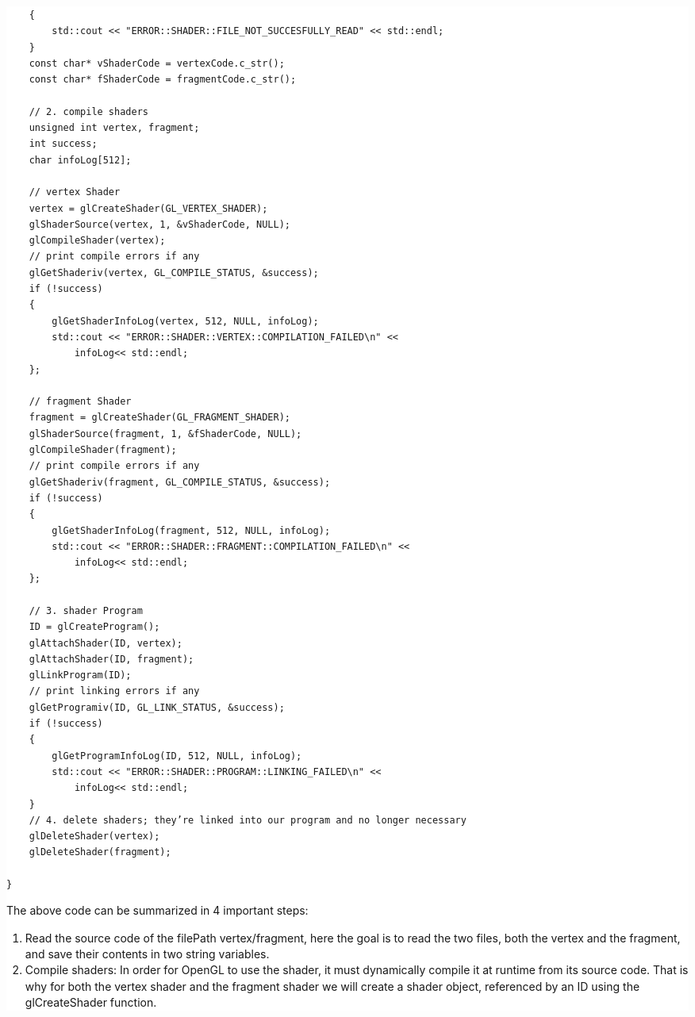 ```
	{
		std::cout << "ERROR::SHADER::FILE_NOT_SUCCESFULLY_READ" << std::endl;
	}
	const char* vShaderCode = vertexCode.c_str();
	const char* fShaderCode = fragmentCode.c_str();

	// 2. compile shaders
	unsigned int vertex, fragment;
	int success;
	char infoLog[512];
	
	// vertex Shader
	vertex = glCreateShader(GL_VERTEX_SHADER);
	glShaderSource(vertex, 1, &vShaderCode, NULL);
	glCompileShader(vertex);
	// print compile errors if any
	glGetShaderiv(vertex, GL_COMPILE_STATUS, &success);
	if (!success)
	{
		glGetShaderInfoLog(vertex, 512, NULL, infoLog);
		std::cout << "ERROR::SHADER::VERTEX::COMPILATION_FAILED\n" <<
			infoLog<< std::endl;
	};

	// fragment Shader
	fragment = glCreateShader(GL_FRAGMENT_SHADER);
	glShaderSource(fragment, 1, &fShaderCode, NULL);
	glCompileShader(fragment);
	// print compile errors if any
	glGetShaderiv(fragment, GL_COMPILE_STATUS, &success);
	if (!success)
	{
		glGetShaderInfoLog(fragment, 512, NULL, infoLog);
		std::cout << "ERROR::SHADER::FRAGMENT::COMPILATION_FAILED\n" <<
			infoLog<< std::endl;
	};

	// 3. shader Program
	ID = glCreateProgram();
	glAttachShader(ID, vertex);
	glAttachShader(ID, fragment);
	glLinkProgram(ID);
	// print linking errors if any
	glGetProgramiv(ID, GL_LINK_STATUS, &success);
	if (!success)
	{
		glGetProgramInfoLog(ID, 512, NULL, infoLog);
		std::cout << "ERROR::SHADER::PROGRAM::LINKING_FAILED\n" <<
			infoLog<< std::endl;
	}
	// 4. delete shaders; they’re linked into our program and no longer necessary
	glDeleteShader(vertex);
	glDeleteShader(fragment);

}
```
The above code can be summarized in 4 important steps:
1. Read the source code of the filePath vertex/fragment, here the goal is to read the two files, both the vertex and the fragment, and save their contents in two string variables.
2. Compile shaders: In order for OpenGL to use the shader, it must dynamically compile it at runtime from its source code. That is why for both the vertex shader and the fragment shader we will create a shader object, referenced by an ID using the glCreateShader function.